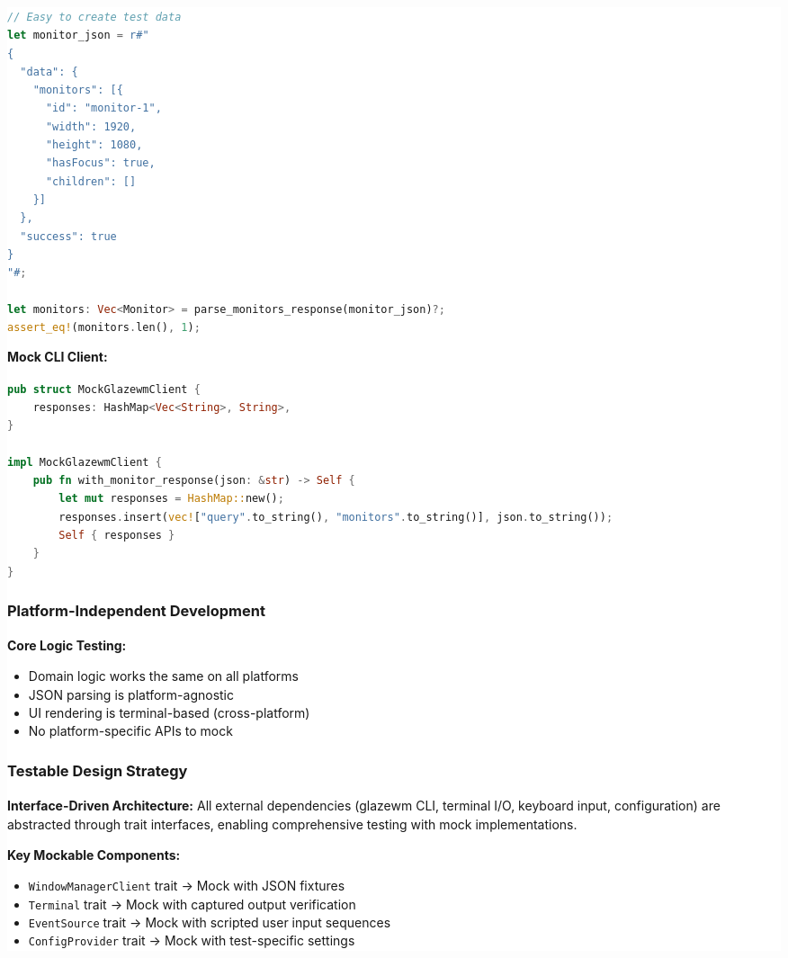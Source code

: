 ```rust
// Easy to create test data
let monitor_json = r#"
{
  "data": {
    "monitors": [{
      "id": "monitor-1",
      "width": 1920,
      "height": 1080,
      "hasFocus": true,
      "children": []
    }]
  },
  "success": true
}
"#;

let monitors: Vec<Monitor> = parse_monitors_response(monitor_json)?;
assert_eq!(monitors.len(), 1);
```

**Mock CLI Client:**

```rust
pub struct MockGlazewmClient {
    responses: HashMap<Vec<String>, String>,
}

impl MockGlazewmClient {
    pub fn with_monitor_response(json: &str) -> Self {
        let mut responses = HashMap::new();
        responses.insert(vec!["query".to_string(), "monitors".to_string()], json.to_string());
        Self { responses }
    }
}
```

### Platform-Independent Development

**Core Logic Testing:**

- Domain logic works the same on all platforms
- JSON parsing is platform-agnostic
- UI rendering is terminal-based (cross-platform)
- No platform-specific APIs to mock

### Testable Design Strategy

**Interface-Driven Architecture:**
All external dependencies (glazewm CLI, terminal I/O, keyboard input, configuration) are abstracted through trait interfaces, enabling comprehensive testing with mock implementations.

**Key Mockable Components:**

- `WindowManagerClient` trait → Mock with JSON fixtures
- `Terminal` trait → Mock with captured output verification
- `EventSource` trait → Mock with scripted user input sequences
- `ConfigProvider` trait → Mock with test-specific settings
